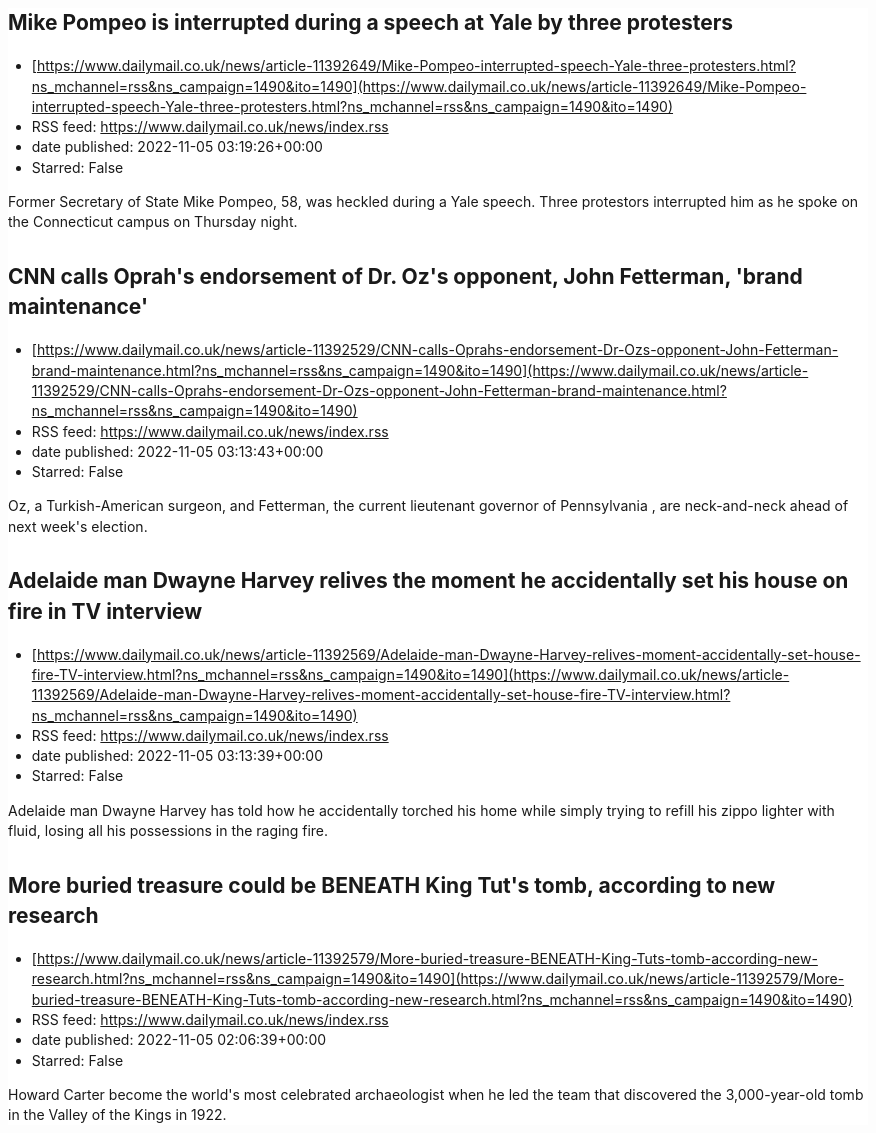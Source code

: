 ## Mike Pompeo is interrupted during a speech at Yale by three protesters
 - [https://www.dailymail.co.uk/news/article-11392649/Mike-Pompeo-interrupted-speech-Yale-three-protesters.html?ns_mchannel=rss&ns_campaign=1490&ito=1490](https://www.dailymail.co.uk/news/article-11392649/Mike-Pompeo-interrupted-speech-Yale-three-protesters.html?ns_mchannel=rss&ns_campaign=1490&ito=1490)
 - RSS feed: https://www.dailymail.co.uk/news/index.rss
 - date published: 2022-11-05 03:19:26+00:00
 - Starred: False

Former Secretary of State Mike Pompeo, 58, was heckled during a Yale speech. Three protestors interrupted him as he spoke on the Connecticut campus on Thursday night.

## CNN calls Oprah's endorsement of Dr. Oz's opponent, John Fetterman, 'brand maintenance'
 - [https://www.dailymail.co.uk/news/article-11392529/CNN-calls-Oprahs-endorsement-Dr-Ozs-opponent-John-Fetterman-brand-maintenance.html?ns_mchannel=rss&ns_campaign=1490&ito=1490](https://www.dailymail.co.uk/news/article-11392529/CNN-calls-Oprahs-endorsement-Dr-Ozs-opponent-John-Fetterman-brand-maintenance.html?ns_mchannel=rss&ns_campaign=1490&ito=1490)
 - RSS feed: https://www.dailymail.co.uk/news/index.rss
 - date published: 2022-11-05 03:13:43+00:00
 - Starred: False

Oz, a Turkish-American surgeon, and Fetterman, the current lieutenant governor of Pennsylvania , are neck-and-neck ahead of next week's election.

## Adelaide man Dwayne Harvey relives the moment he accidentally set his house on fire in TV interview
 - [https://www.dailymail.co.uk/news/article-11392569/Adelaide-man-Dwayne-Harvey-relives-moment-accidentally-set-house-fire-TV-interview.html?ns_mchannel=rss&ns_campaign=1490&ito=1490](https://www.dailymail.co.uk/news/article-11392569/Adelaide-man-Dwayne-Harvey-relives-moment-accidentally-set-house-fire-TV-interview.html?ns_mchannel=rss&ns_campaign=1490&ito=1490)
 - RSS feed: https://www.dailymail.co.uk/news/index.rss
 - date published: 2022-11-05 03:13:39+00:00
 - Starred: False

Adelaide man Dwayne Harvey has told how he accidentally torched his home while simply trying to refill his zippo lighter with fluid, losing all his possessions in the raging fire.

## More buried treasure could be BENEATH King Tut's tomb, according to new research
 - [https://www.dailymail.co.uk/news/article-11392579/More-buried-treasure-BENEATH-King-Tuts-tomb-according-new-research.html?ns_mchannel=rss&ns_campaign=1490&ito=1490](https://www.dailymail.co.uk/news/article-11392579/More-buried-treasure-BENEATH-King-Tuts-tomb-according-new-research.html?ns_mchannel=rss&ns_campaign=1490&ito=1490)
 - RSS feed: https://www.dailymail.co.uk/news/index.rss
 - date published: 2022-11-05 02:06:39+00:00
 - Starred: False

Howard Carter become the world's most celebrated archaeologist when he led the team that discovered the 3,000-year-old tomb in the Valley of the Kings in 1922.
